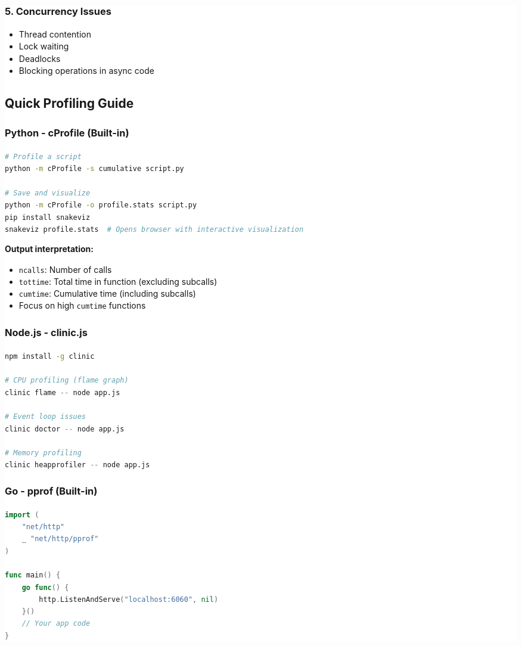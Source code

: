 ### 5. Concurrency Issues
- Thread contention
- Lock waiting
- Deadlocks
- Blocking operations in async code

## Quick Profiling Guide

### Python - cProfile (Built-in)

```bash
# Profile a script
python -m cProfile -s cumulative script.py

# Save and visualize
python -m cProfile -o profile.stats script.py
pip install snakeviz
snakeviz profile.stats  # Opens browser with interactive visualization
```

**Output interpretation:**
- `ncalls`: Number of calls
- `tottime`: Total time in function (excluding subcalls)
- `cumtime`: Cumulative time (including subcalls)
- Focus on high `cumtime` functions

### Node.js - clinic.js

```bash
npm install -g clinic

# CPU profiling (flame graph)
clinic flame -- node app.js

# Event loop issues
clinic doctor -- node app.js

# Memory profiling
clinic heapprofiler -- node app.js
```

### Go - pprof (Built-in)

```go
import (
    "net/http"
    _ "net/http/pprof"
)

func main() {
    go func() {
        http.ListenAndServe("localhost:6060", nil)
    }()
    // Your app code
}
```
